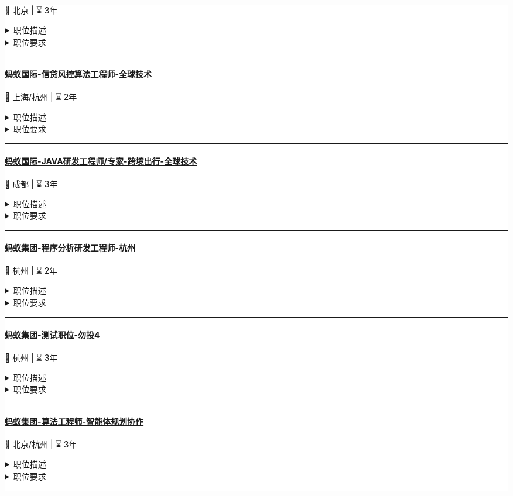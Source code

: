📍 北京 | ⌛ 3年

<details><summary>职位描述</summary></details>

<details><summary>职位要求</summary></details>

---

#### [蚂蚁国际-信贷风控算法工程师-全球技术](https://talent.antgroup.com/off-campus-position?positionId=25022603496733)

📍 上海/杭州 | ⌛ 2年

<details><summary>职位描述</summary></details>

<details><summary>职位要求</summary></details>

---

#### [蚂蚁国际-JAVA研发工程师/专家-跨境出行-全球技术](https://talent.antgroup.com/off-campus-position?positionId=24120302591498)

📍 成都 | ⌛ 3年

<details><summary>职位描述</summary></details>

<details><summary>职位要求</summary></details>

---

#### [蚂蚁集团-程序分析研发工程师-杭州](https://talent.antgroup.com/off-campus-position?positionId=25042704549235)

📍 杭州 | ⌛ 2年

<details><summary>职位描述</summary></details>

<details><summary>职位要求</summary></details>

---

#### [蚂蚁集团-测试职位-勿投4](https://talent.antgroup.com/off-campus-position?positionId=25070115491860)

📍 杭州 | ⌛ 3年

<details><summary>职位描述</summary></details>

<details><summary>职位要求</summary></details>

---

#### [蚂蚁集团-算法工程师-智能体规划协作](https://talent.antgroup.com/off-campus-position?positionId=25070405541401)

📍 北京/杭州 | ⌛ 3年

<details><summary>职位描述</summary></details>

<details><summary>职位要求</summary></details>

---